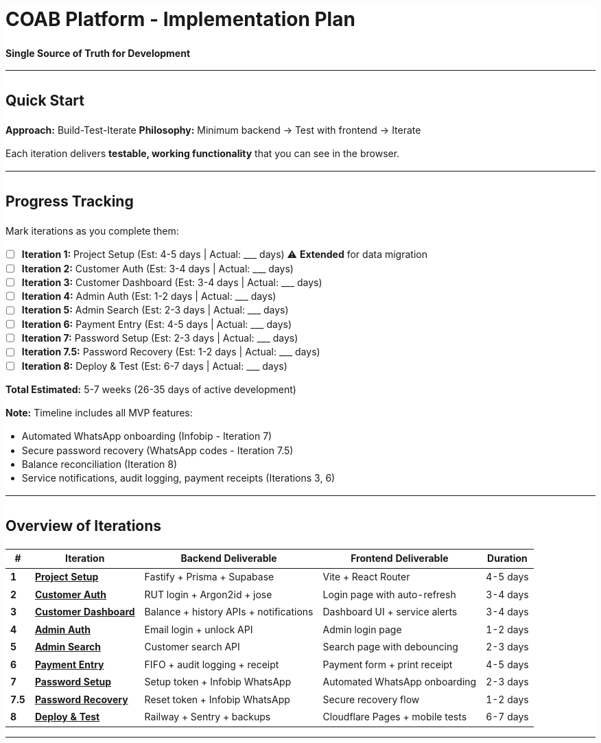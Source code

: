 # COAB Platform - Implementation Plan

**Single Source of Truth for Development**

---

## Quick Start

**Approach:** Build-Test-Iterate
**Philosophy:** Minimum backend → Test with frontend → Iterate

Each iteration delivers **testable, working functionality** that you can see in the browser.

---

## Progress Tracking

Mark iterations as you complete them:

- [ ] **Iteration 1:** Project Setup (Est: 4-5 days | Actual: ___ days) ⚠️ **Extended** for data migration
- [ ] **Iteration 2:** Customer Auth (Est: 3-4 days | Actual: ___ days)
- [ ] **Iteration 3:** Customer Dashboard (Est: 3-4 days | Actual: ___ days)
- [ ] **Iteration 4:** Admin Auth (Est: 1-2 days | Actual: ___ days)
- [ ] **Iteration 5:** Admin Search (Est: 2-3 days | Actual: ___ days)
- [ ] **Iteration 6:** Payment Entry (Est: 4-5 days | Actual: ___ days)
- [ ] **Iteration 7:** Password Setup (Est: 2-3 days | Actual: ___ days)
- [ ] **Iteration 7.5:** Password Recovery (Est: 1-2 days | Actual: ___ days)
- [ ] **Iteration 8:** Deploy & Test (Est: 6-7 days | Actual: ___ days)

**Total Estimated:** 5-7 weeks (26-35 days of active development)

**Note:** Timeline includes all MVP features:
- Automated WhatsApp onboarding (Infobip - Iteration 7)
- Secure password recovery (WhatsApp codes - Iteration 7.5)
- Balance reconciliation (Iteration 8)
- Service notifications, audit logging, payment receipts (Iterations 3, 6)

---

## Overview of Iterations

| # | Iteration | Backend Deliverable | Frontend Deliverable | Duration |
|---|-----------|---------------------|----------------------|----------|
| **1** | **[Project Setup](.claude/iterations/01-project-setup.md)** | Fastify + Prisma + Supabase | Vite + React Router | 4-5 days |
| **2** | **[Customer Auth](.claude/iterations/02-customer-auth.md)** | RUT login + Argon2id + jose | Login page with auto-refresh | 3-4 days |
| **3** | **[Customer Dashboard](.claude/iterations/03-customer-dashboard.md)** | Balance + history APIs + notifications | Dashboard UI + service alerts | 3-4 days |
| **4** | **[Admin Auth](.claude/iterations/04-admin-auth.md)** | Email login + unlock API | Admin login page | 1-2 days |
| **5** | **[Admin Search](.claude/iterations/05-admin-search.md)** | Customer search API | Search page with debouncing | 2-3 days |
| **6** | **[Payment Entry](.claude/iterations/06-payment-entry.md)** | FIFO + audit logging + receipt | Payment form + print receipt | 4-5 days |
| **7** | **[Password Setup](.claude/iterations/07-password-setup.md)** | Setup token + Infobip WhatsApp | Automated WhatsApp onboarding | 2-3 days |
| **7.5** | **[Password Recovery](.claude/iterations/07.5-password-recovery.md)** | Reset token + Infobip WhatsApp | Secure recovery flow | 1-2 days |
| **8** | **[Deploy & Test](.claude/iterations/08-deploy-test.md)** | Railway + Sentry + backups | Cloudflare Pages + mobile tests | 6-7 days |

---